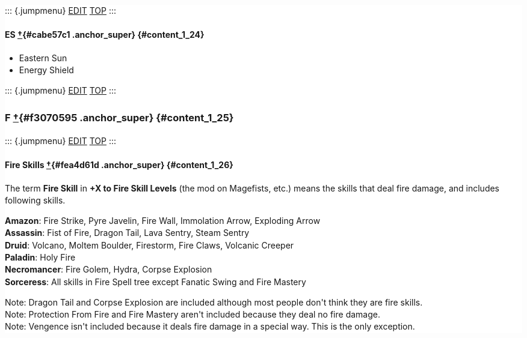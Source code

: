 ::: {.jumpmenu}
[EDIT](https://web.archive.org/web/20201020204723/http://miyoshino.la.coocan.jp/eswiki/?plugin=paraedit&parnum=25&page=Glossary&refer=Glossary)
[TOP](#navigator)
:::

#### ES [†](https://web.archive.org/web/20201020204723/http://miyoshino.la.coocan.jp/eswiki/?Glossary#cabe57c1 "cabe57c1"){#cabe57c1 .anchor_super} {#content_1_24}

-   Eastern Sun
-   Energy Shield

::: {.jumpmenu}
[EDIT](https://web.archive.org/web/20201020204723/http://miyoshino.la.coocan.jp/eswiki/?plugin=paraedit&parnum=26&page=Glossary&refer=Glossary)
[TOP](#navigator)
:::

### F [†](https://web.archive.org/web/20201020204723/http://miyoshino.la.coocan.jp/eswiki/?Glossary#f3070595 "f3070595"){#f3070595 .anchor_super} {#content_1_25}

::: {.jumpmenu}
[EDIT](https://web.archive.org/web/20201020204723/http://miyoshino.la.coocan.jp/eswiki/?plugin=paraedit&parnum=27&page=Glossary&refer=Glossary)
[TOP](#navigator)
:::

#### Fire Skills [†](https://web.archive.org/web/20201020204723/http://miyoshino.la.coocan.jp/eswiki/?Glossary#fea4d61d "fea4d61d"){#fea4d61d .anchor_super} {#content_1_26}

The term **Fire Skill** in **+X to Fire Skill Levels** (the mod on
Magefists, etc.) means the skills that deal fire damage, and includes
following skills.

**Amazon**: Fire Strike, Pyre Javelin, Fire Wall, Immolation Arrow,
Exploding Arrow\
**Assassin**: Fist of Fire, Dragon Tail, Lava Sentry, Steam Sentry\
**Druid**: Volcano, Moltem Boulder, Firestorm, Fire Claws, Volcanic
Creeper\
**Paladin**: Holy Fire\
**Necromancer**: Fire Golem, Hydra, Corpse Explosion\
**Sorceress**: All skills in Fire Spell tree except Fanatic Swing and
Fire Mastery

Note: Dragon Tail and Corpse Explosion are included although most people
don\'t think they are fire skills.\
Note: Protection From Fire and Fire Mastery aren\'t included because
they deal no fire damage.\
Note: Vengence isn\'t included because it deals fire damage in a special
way. This is the only exception.
